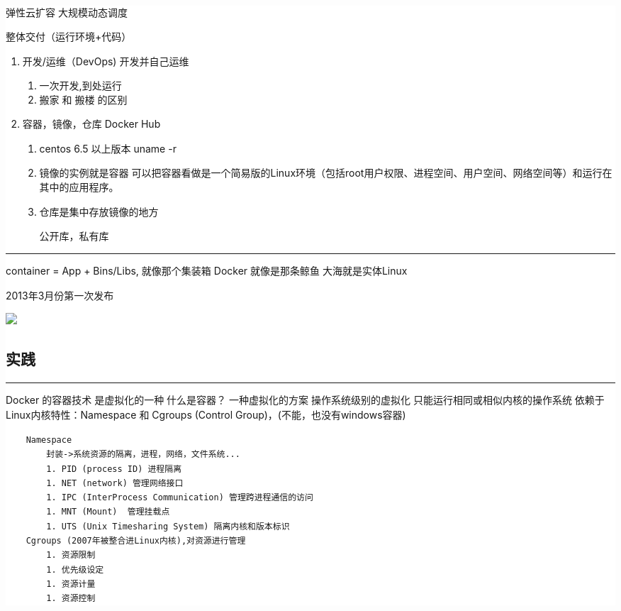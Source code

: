 弹性云扩容
大规模动态调度

整体交付（运行环境+代码）


1. 开发/运维（DevOps)  开发并自己运维
    1. 一次开发,到处运行
    1. 搬家 和 搬楼 的区别

1. 容器，镜像，仓库
    Docker Hub

    1. centos 6.5 以上版本
        uname -r

    1. 镜像的实例就是容器
    可以把容器看做是一个简易版的Linux环境（包括root用户权限、进程空间、用户空间、网络空间等）和运行在其中的应用程序。

    1. 仓库是集中存放镜像的地方

        公开库，私有库


---

container = App + Bins/Libs, 就像那个集装箱
Docker 就像是那条鲸鱼
大海就是实体Linux

2013年3月份第一次发布


<img src="./materials/dockerVSvm">


## 实践

-------------------------------------
Docker 的容器技术 是虚拟化的一种
什么是容器？
    一种虚拟化的方案
    操作系统级别的虚拟化
    只能运行相同或相似内核的操作系统
    依赖于Linux内核特性：Namespace 和 Cgroups (Control Group)，(不能，也没有windows容器)

        Namespace
            封装->系统资源的隔离，进程，网络，文件系统...
            1. PID (process ID) 进程隔离
            1. NET (network) 管理网络接口
            1. IPC (InterProcess Communication) 管理跨进程通信的访问
            1. MNT (Mount)  管理挂载点
            1. UTS (Unix Timesharing System) 隔离内核和版本标识
        Cgroups (2007年被整合进Linux内核),对资源进行管理
            1. 资源限制
            1. 优先级设定
            1. 资源计量
            1. 资源控制

